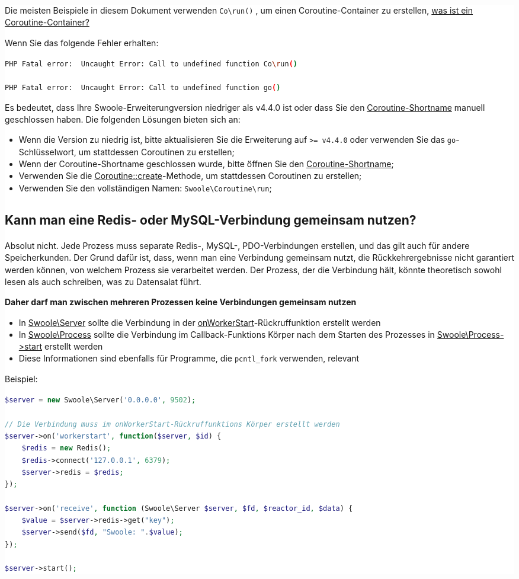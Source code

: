 Die meisten Beispiele in diesem Dokument verwenden `Co\run()` , um einen Coroutine-Container zu erstellen, [was ist ein Coroutine-Container?](/coroutine?id=was-ist-ein-coroutine-container)

Wenn Sie das folgende Fehler erhalten:

```bash
PHP Fatal error:  Uncaught Error: Call to undefined function Co\run()

PHP Fatal error:  Uncaught Error: Call to undefined function go()
```

Es bedeutet, dass Ihre Swoole-Erweiterungversion niedriger als v4.4.0 ist oder dass Sie den [Coroutine-Shortname](/other/alias?id=coroutineschortname) manuell geschlossen haben. Die folgenden Lösungen bieten sich an:

* Wenn die Version zu niedrig ist, bitte aktualisieren Sie die Erweiterung auf `>= v4.4.0` oder verwenden Sie das `go`-Schlüsselwort, um stattdessen Coroutinen zu erstellen;
* Wenn der Coroutine-Shortname geschlossen wurde, bitte öffnen Sie den [Coroutine-Shortname](/other/alias?id=coroutineschortname);
* Verwenden Sie die [Coroutine::create](/coroutine/coroutine?id=create)-Methode, um stattdessen Coroutinen zu erstellen;
* Verwenden Sie den vollständigen Namen: `Swoole\Coroutine\run`;


## Kann man eine Redis- oder MySQL-Verbindung gemeinsam nutzen?

Absolut nicht. Jede Prozess muss separate Redis-, MySQL-, PDO-Verbindungen erstellen, und das gilt auch für andere Speicherkunden. Der Grund dafür ist, dass, wenn man eine Verbindung gemeinsam nutzt, die Rückkehrergebnisse nicht garantiert werden können, von welchem Prozess sie verarbeitet werden. Der Prozess, der die Verbindung hält, könnte theoretisch sowohl lesen als auch schreiben, was zu Datensalat führt.

**Daher darf man zwischen mehreren Prozessen keine Verbindungen gemeinsam nutzen**

* In [Swoole\Server](/server/init) sollte die Verbindung in der [onWorkerStart](/server/events?id=onworkerstart)-Rückruffunktion erstellt werden
* In [Swoole\Process](/process/process) sollte die Verbindung im Callback-Funktions Körper nach dem Starten des Prozesses in [Swoole\Process->start](/process/process?id=start) erstellt werden
* Diese Informationen sind ebenfalls für Programme, die `pcntl_fork` verwenden, relevant

Beispiel:

```php
$server = new Swoole\Server('0.0.0.0', 9502);

// Die Verbindung muss im onWorkerStart-Rückruffunktions Körper erstellt werden
$server->on('workerstart', function($server, $id) {
    $redis = new Redis();
	$redis->connect('127.0.0.1', 6379);
	$server->redis = $redis;
});

$server->on('receive', function (Swoole\Server $server, $fd, $reactor_id, $data) {	
	$value = $server->redis->get("key");
	$server->send($fd, "Swoole: ".$value);
});

$server->start();
```

